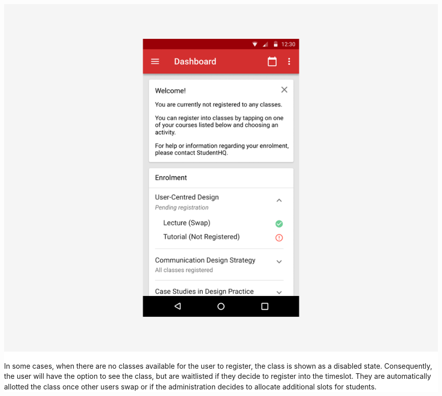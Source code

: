 ![Successful registration for an activity (lecture)](/images/mct/2_5_reg_lec.png)

In some cases, when there are no classes available for the user to register, the class is shown as a disabled state. Consequently, the user will have the option to see the class, but are waitlisted if they decide to register into the timeslot. They are automatically allotted the class once other users swap or if the administration decides to allocate additional slots for students.
